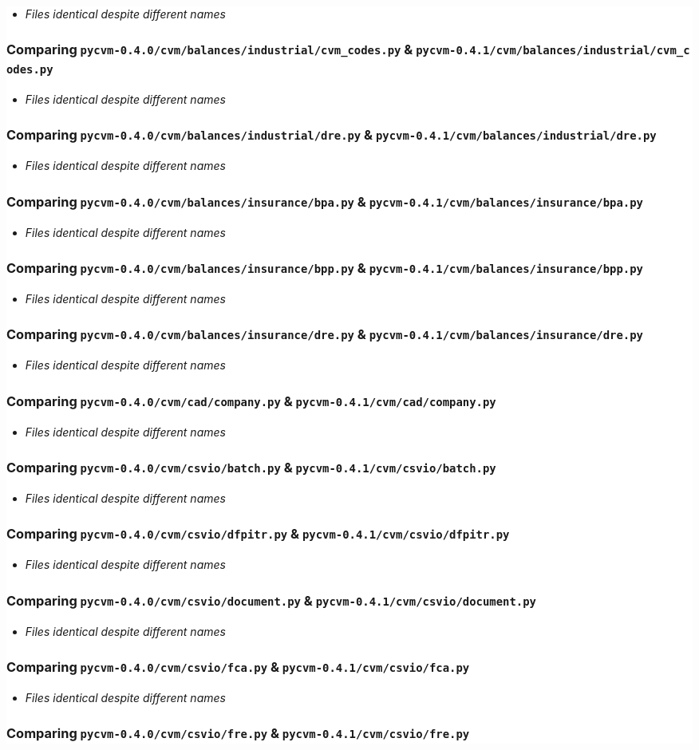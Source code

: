  * *Files identical despite different names*

### Comparing `pycvm-0.4.0/cvm/balances/industrial/cvm_codes.py` & `pycvm-0.4.1/cvm/balances/industrial/cvm_codes.py`

 * *Files identical despite different names*

### Comparing `pycvm-0.4.0/cvm/balances/industrial/dre.py` & `pycvm-0.4.1/cvm/balances/industrial/dre.py`

 * *Files identical despite different names*

### Comparing `pycvm-0.4.0/cvm/balances/insurance/bpa.py` & `pycvm-0.4.1/cvm/balances/insurance/bpa.py`

 * *Files identical despite different names*

### Comparing `pycvm-0.4.0/cvm/balances/insurance/bpp.py` & `pycvm-0.4.1/cvm/balances/insurance/bpp.py`

 * *Files identical despite different names*

### Comparing `pycvm-0.4.0/cvm/balances/insurance/dre.py` & `pycvm-0.4.1/cvm/balances/insurance/dre.py`

 * *Files identical despite different names*

### Comparing `pycvm-0.4.0/cvm/cad/company.py` & `pycvm-0.4.1/cvm/cad/company.py`

 * *Files identical despite different names*

### Comparing `pycvm-0.4.0/cvm/csvio/batch.py` & `pycvm-0.4.1/cvm/csvio/batch.py`

 * *Files identical despite different names*

### Comparing `pycvm-0.4.0/cvm/csvio/dfpitr.py` & `pycvm-0.4.1/cvm/csvio/dfpitr.py`

 * *Files identical despite different names*

### Comparing `pycvm-0.4.0/cvm/csvio/document.py` & `pycvm-0.4.1/cvm/csvio/document.py`

 * *Files identical despite different names*

### Comparing `pycvm-0.4.0/cvm/csvio/fca.py` & `pycvm-0.4.1/cvm/csvio/fca.py`

 * *Files identical despite different names*

### Comparing `pycvm-0.4.0/cvm/csvio/fre.py` & `pycvm-0.4.1/cvm/csvio/fre.py`
